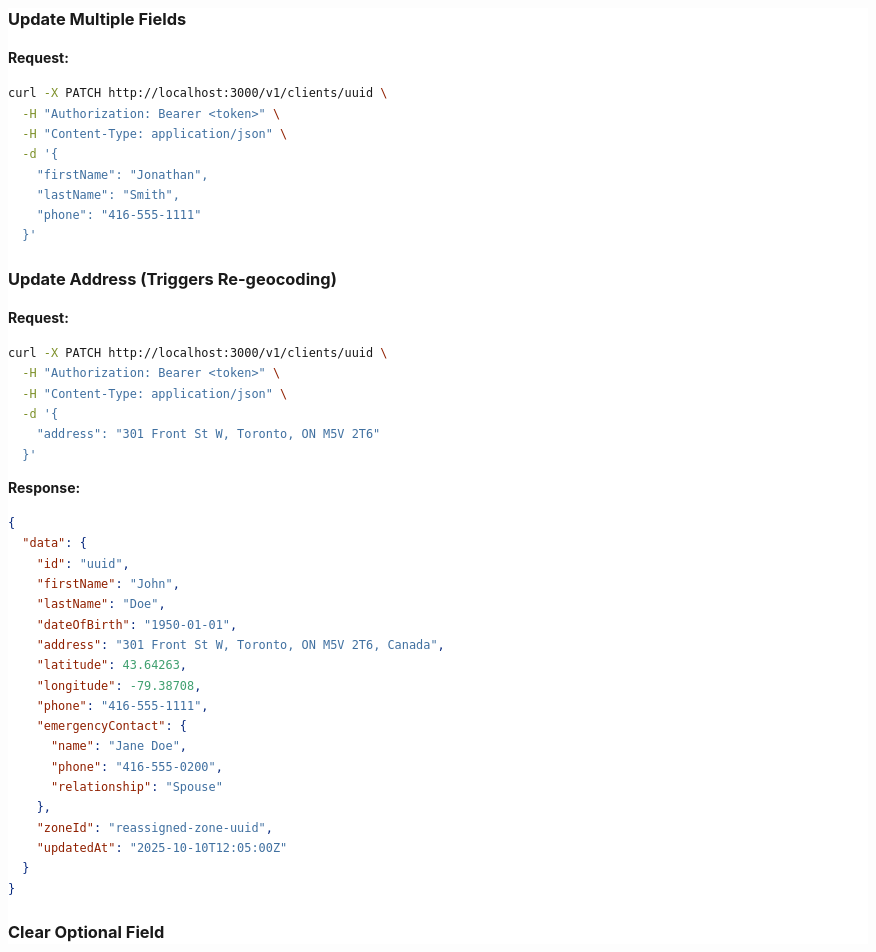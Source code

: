 ### Update Multiple Fields

**Request:**

```bash
curl -X PATCH http://localhost:3000/v1/clients/uuid \
  -H "Authorization: Bearer <token>" \
  -H "Content-Type: application/json" \
  -d '{
    "firstName": "Jonathan",
    "lastName": "Smith",
    "phone": "416-555-1111"
  }'
```

### Update Address (Triggers Re-geocoding)

**Request:**

```bash
curl -X PATCH http://localhost:3000/v1/clients/uuid \
  -H "Authorization: Bearer <token>" \
  -H "Content-Type: application/json" \
  -d '{
    "address": "301 Front St W, Toronto, ON M5V 2T6"
  }'
```

**Response:**

```json
{
  "data": {
    "id": "uuid",
    "firstName": "John",
    "lastName": "Doe",
    "dateOfBirth": "1950-01-01",
    "address": "301 Front St W, Toronto, ON M5V 2T6, Canada",
    "latitude": 43.64263,
    "longitude": -79.38708,
    "phone": "416-555-1111",
    "emergencyContact": {
      "name": "Jane Doe",
      "phone": "416-555-0200",
      "relationship": "Spouse"
    },
    "zoneId": "reassigned-zone-uuid",
    "updatedAt": "2025-10-10T12:05:00Z"
  }
}
```

### Clear Optional Field
